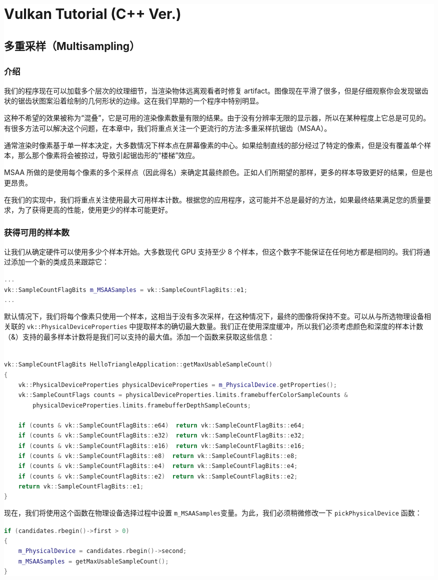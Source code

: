 # Vulkan Tutorial (C++ Ver.)

## 多重采样（Multisampling）

### 介绍

我们的程序现在可以加载多个层次的纹理细节，当渲染物体远离观看者时修复 artifact。图像现在平滑了很多，但是仔细观察你会发现锯齿状的锯齿状图案沿着绘制的几何形状的边缘。这在我们早期的一个程序中特别明显。

这种不希望的效果被称为“混叠”，它是可用的渲染像素数量有限的结果。由于没有分辨率无限的显示器，所以在某种程度上它总是可见的。有很多方法可以解决这个问题，在本章中，我们将重点关注一个更流行的方法:多重采样抗锯齿（MSAA）。

通常渲染时像素基于单一样本决定，大多数情况下样本点在屏幕像素的中心。如果绘制直线的部分经过了特定的像素，但是没有覆盖单个样本，那么那个像素将会被掠过，导致引起锯齿形的“楼梯”效应。

MSAA 所做的是使用每个像素的多个采样点（因此得名）来确定其最终颜色。正如人们所期望的那样，更多的样本导致更好的结果，但是也更昂贵。

在我们的实现中，我们将重点关注使用最大可用样本计数。根据您的应用程序，这可能并不总是最好的方法，如果最终结果满足您的质量要求，为了获得更高的性能，使用更少的样本可能更好。

### 获得可用的样本数

让我们从确定硬件可以使用多少个样本开始。大多数现代 GPU 支持至少 8 个样本，但这个数字不能保证在任何地方都是相同的。我们将通过添加一个新的类成员来跟踪它：
```cpp
...
vk::SampleCountFlagBits m_MSAASamples = vk::SampleCountFlagBits::e1;
...
```

默认情况下，我们将每个像素只使用一个样本，这相当于没有多次采样，在这种情况下，最终的图像将保持不变。可以从与所选物理设备相关联的 `vk::PhysicalDeviceProperties` 中提取样本的确切最大数量。我们正在使用深度缓冲，所以我们必须考虑颜色和深度的样本计数（&）支持的最多样本计数将是我们可以支持的最大值。添加一个函数来获取这些信息：

```cpp

vk::SampleCountFlagBits HelloTriangleApplication::getMaxUsableSampleCount()
{
    vk::PhysicalDeviceProperties physicalDeviceProperties = m_PhysicalDevice.getProperties();
    vk::SampleCountFlags counts = physicalDeviceProperties.limits.framebufferColorSampleCounts &
        physicalDeviceProperties.limits.framebufferDepthSampleCounts;

    if (counts & vk::SampleCountFlagBits::e64)  return vk::SampleCountFlagBits::e64;
    if (counts & vk::SampleCountFlagBits::e32)  return vk::SampleCountFlagBits::e32;
    if (counts & vk::SampleCountFlagBits::e16)  return vk::SampleCountFlagBits::e16;
    if (counts & vk::SampleCountFlagBits::e8)  return vk::SampleCountFlagBits::e8;
    if (counts & vk::SampleCountFlagBits::e4)  return vk::SampleCountFlagBits::e4;
    if (counts & vk::SampleCountFlagBits::e2)  return vk::SampleCountFlagBits::e2;
    return vk::SampleCountFlagBits::e1;
}
```

现在，我们将使用这个函数在物理设备选择过程中设置 `m_MSAASamples`变量。为此，我们必须稍微修改一下 `pickPhysicalDevice` 函数：
```cpp
if (candidates.rbegin()->first > 0)
{
    m_PhysicalDevice = candidates.rbegin()->second;
    m_MSAASamples = getMaxUsableSampleCount();
}
```
